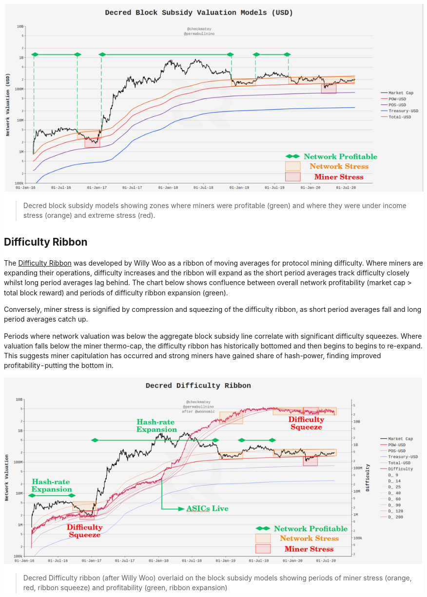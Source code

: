 ![Onchain Block Subsidy Model](images//onchain_blksub.png)
>Decred block subsidy models showing zones where miners were profitable (green) and where they were under income stress (orange) and extreme stress (red).

## Difficulty Ribbon

The [Difficulty Ribbon](https://woobull.com/introducing-the-difficulty-ribbon-the-best-times-to-buy-bitcoin/) was developed by Willy Woo as a ribbon of moving averages for  protocol mining difficulty. Where miners are expanding their operations, difficulty increases and the ribbon will expand as the short period averages track difficulty closely whilst long period averages lag behind. The chart below shows confluence between overall network profitability (market cap > total block reward) and periods of difficulty ribbon expansion (green).

Conversely, miner stress is signified by compression and squeezing of the difficulty ribbon, as short period averages fall and long period averages catch up.

Periods where network valuation was below the aggregate block subsidy line correlate with significant difficulty squeezes. Where valuation falls below the miner thermo-cap, the difficulty ribbon has historically bottomed and then begins to begins to re-expand. This suggests miner capitulation has occurred and strong miners have gained share of hash-power, finding improved profitability - putting the bottom in.

![Onchain Difficulty Ribbon](images//onchain_diffribbon.png)
>Decred Difficulty ribbon (after Willy Woo) overlaid on the block subsidy models showing periods of miner stress (orange, red, ribbon squeeze) and profitability (green, ribbon expansion)
